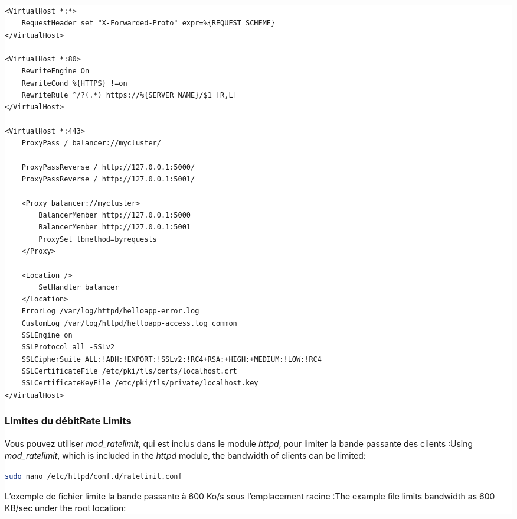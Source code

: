 ```
<VirtualHost *:*>
    RequestHeader set "X-Forwarded-Proto" expr=%{REQUEST_SCHEME}
</VirtualHost>

<VirtualHost *:80>
    RewriteEngine On
    RewriteCond %{HTTPS} !=on
    RewriteRule ^/?(.*) https://%{SERVER_NAME}/$1 [R,L]
</VirtualHost>

<VirtualHost *:443>
    ProxyPass / balancer://mycluster/ 

    ProxyPassReverse / http://127.0.0.1:5000/
    ProxyPassReverse / http://127.0.0.1:5001/

    <Proxy balancer://mycluster>
        BalancerMember http://127.0.0.1:5000
        BalancerMember http://127.0.0.1:5001 
        ProxySet lbmethod=byrequests
    </Proxy>

    <Location />
        SetHandler balancer
    </Location>
    ErrorLog /var/log/httpd/helloapp-error.log
    CustomLog /var/log/httpd/helloapp-access.log common
    SSLEngine on
    SSLProtocol all -SSLv2
    SSLCipherSuite ALL:!ADH:!EXPORT:!SSLv2:!RC4+RSA:+HIGH:+MEDIUM:!LOW:!RC4
    SSLCertificateFile /etc/pki/tls/certs/localhost.crt
    SSLCertificateKeyFile /etc/pki/tls/private/localhost.key
</VirtualHost>
```

### <a name="rate-limits"></a><span data-ttu-id="02f7e-270">Limites du débit</span><span class="sxs-lookup"><span data-stu-id="02f7e-270">Rate Limits</span></span>

<span data-ttu-id="02f7e-271">Vous pouvez utiliser *mod_ratelimit*, qui est inclus dans le module *httpd*, pour limiter la bande passante des clients :</span><span class="sxs-lookup"><span data-stu-id="02f7e-271">Using *mod_ratelimit*, which is included in the *httpd* module, the bandwidth of clients can be limited:</span></span>

```bash
sudo nano /etc/httpd/conf.d/ratelimit.conf
```

<span data-ttu-id="02f7e-272">L’exemple de fichier limite la bande passante à 600 Ko/s sous l’emplacement racine :</span><span class="sxs-lookup"><span data-stu-id="02f7e-272">The example file limits bandwidth as 600 KB/sec under the root location:</span></span>
